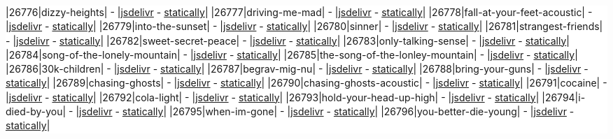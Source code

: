|26776|dizzy-heights| - |[jsdelivr](https://cdn.jsdelivr.net/gh/dbchord/c4-1-3/25001-30000/26501-27000/dizzy-heights.png) - [statically](https://cdn.statically.io/gh/dbchord/c4-1-3/i/25001-30000/26501-27000/dizzy-heights.png)|
|26777|driving-me-mad| - |[jsdelivr](https://cdn.jsdelivr.net/gh/dbchord/c4-1-3/25001-30000/26501-27000/driving-me-mad.png) - [statically](https://cdn.statically.io/gh/dbchord/c4-1-3/i/25001-30000/26501-27000/driving-me-mad.png)|
|26778|fall-at-your-feet-acoustic| - |[jsdelivr](https://cdn.jsdelivr.net/gh/dbchord/c4-1-3/25001-30000/26501-27000/fall-at-your-feet-acoustic.png) - [statically](https://cdn.statically.io/gh/dbchord/c4-1-3/i/25001-30000/26501-27000/fall-at-your-feet-acoustic.png)|
|26779|into-the-sunset| - |[jsdelivr](https://cdn.jsdelivr.net/gh/dbchord/c4-1-3/25001-30000/26501-27000/into-the-sunset.png) - [statically](https://cdn.statically.io/gh/dbchord/c4-1-3/i/25001-30000/26501-27000/into-the-sunset.png)|
|26780|sinner| - |[jsdelivr](https://cdn.jsdelivr.net/gh/dbchord/c4-1-3/25001-30000/26501-27000/sinner.png) - [statically](https://cdn.statically.io/gh/dbchord/c4-1-3/i/25001-30000/26501-27000/sinner.png)|
|26781|strangest-friends| - |[jsdelivr](https://cdn.jsdelivr.net/gh/dbchord/c4-1-3/25001-30000/26501-27000/strangest-friends.png) - [statically](https://cdn.statically.io/gh/dbchord/c4-1-3/i/25001-30000/26501-27000/strangest-friends.png)|
|26782|sweet-secret-peace| - |[jsdelivr](https://cdn.jsdelivr.net/gh/dbchord/c4-1-3/25001-30000/26501-27000/sweet-secret-peace.png) - [statically](https://cdn.statically.io/gh/dbchord/c4-1-3/i/25001-30000/26501-27000/sweet-secret-peace.png)|
|26783|only-talking-sense| - |[jsdelivr](https://cdn.jsdelivr.net/gh/dbchord/c4-1-3/25001-30000/26501-27000/only-talking-sense.png) - [statically](https://cdn.statically.io/gh/dbchord/c4-1-3/i/25001-30000/26501-27000/only-talking-sense.png)|
|26784|song-of-the-lonely-mountain| - |[jsdelivr](https://cdn.jsdelivr.net/gh/dbchord/c4-1-3/25001-30000/26501-27000/song-of-the-lonely-mountain.png) - [statically](https://cdn.statically.io/gh/dbchord/c4-1-3/i/25001-30000/26501-27000/song-of-the-lonely-mountain.png)|
|26785|the-song-of-the-lonley-mountain| - |[jsdelivr](https://cdn.jsdelivr.net/gh/dbchord/c4-1-3/25001-30000/26501-27000/the-song-of-the-lonley-mountain.png) - [statically](https://cdn.statically.io/gh/dbchord/c4-1-3/i/25001-30000/26501-27000/the-song-of-the-lonley-mountain.png)|
|26786|30k-children| - |[jsdelivr](https://cdn.jsdelivr.net/gh/dbchord/c4-1-3/25001-30000/26501-27000/30k-children.png) - [statically](https://cdn.statically.io/gh/dbchord/c4-1-3/i/25001-30000/26501-27000/30k-children.png)|
|26787|begrav-mig-nu| - |[jsdelivr](https://cdn.jsdelivr.net/gh/dbchord/c4-1-3/25001-30000/26501-27000/begrav-mig-nu.png) - [statically](https://cdn.statically.io/gh/dbchord/c4-1-3/i/25001-30000/26501-27000/begrav-mig-nu.png)|
|26788|bring-your-guns| - |[jsdelivr](https://cdn.jsdelivr.net/gh/dbchord/c4-1-3/25001-30000/26501-27000/bring-your-guns.png) - [statically](https://cdn.statically.io/gh/dbchord/c4-1-3/i/25001-30000/26501-27000/bring-your-guns.png)|
|26789|chasing-ghosts| - |[jsdelivr](https://cdn.jsdelivr.net/gh/dbchord/c4-1-3/25001-30000/26501-27000/chasing-ghosts.png) - [statically](https://cdn.statically.io/gh/dbchord/c4-1-3/i/25001-30000/26501-27000/chasing-ghosts.png)|
|26790|chasing-ghosts-acoustic| - |[jsdelivr](https://cdn.jsdelivr.net/gh/dbchord/c4-1-3/25001-30000/26501-27000/chasing-ghosts-acoustic.png) - [statically](https://cdn.statically.io/gh/dbchord/c4-1-3/i/25001-30000/26501-27000/chasing-ghosts-acoustic.png)|
|26791|cocaine| - |[jsdelivr](https://cdn.jsdelivr.net/gh/dbchord/c4-1-3/25001-30000/26501-27000/cocaine.png) - [statically](https://cdn.statically.io/gh/dbchord/c4-1-3/i/25001-30000/26501-27000/cocaine.png)|
|26792|cola-light| - |[jsdelivr](https://cdn.jsdelivr.net/gh/dbchord/c4-1-3/25001-30000/26501-27000/cola-light.png) - [statically](https://cdn.statically.io/gh/dbchord/c4-1-3/i/25001-30000/26501-27000/cola-light.png)|
|26793|hold-your-head-up-high| - |[jsdelivr](https://cdn.jsdelivr.net/gh/dbchord/c4-1-3/25001-30000/26501-27000/hold-your-head-up-high.png) - [statically](https://cdn.statically.io/gh/dbchord/c4-1-3/i/25001-30000/26501-27000/hold-your-head-up-high.png)|
|26794|i-died-by-you| - |[jsdelivr](https://cdn.jsdelivr.net/gh/dbchord/c4-1-3/25001-30000/26501-27000/i-died-by-you.png) - [statically](https://cdn.statically.io/gh/dbchord/c4-1-3/i/25001-30000/26501-27000/i-died-by-you.png)|
|26795|when-im-gone| - |[jsdelivr](https://cdn.jsdelivr.net/gh/dbchord/c4-1-3/25001-30000/26501-27000/when-im-gone.png) - [statically](https://cdn.statically.io/gh/dbchord/c4-1-3/i/25001-30000/26501-27000/when-im-gone.png)|
|26796|you-better-die-young| - |[jsdelivr](https://cdn.jsdelivr.net/gh/dbchord/c4-1-3/25001-30000/26501-27000/you-better-die-young.png) - [statically](https://cdn.statically.io/gh/dbchord/c4-1-3/i/25001-30000/26501-27000/you-better-die-young.png)|
